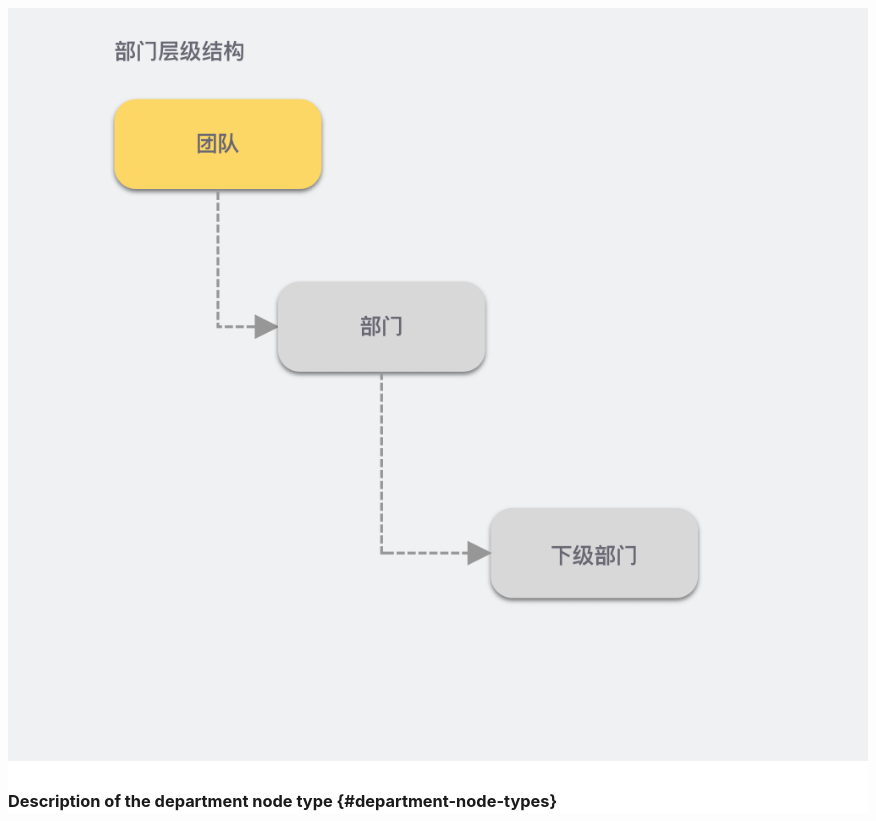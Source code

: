 ![Team unit hierarchy](../img/team_department_structure.png)

### Description of the department node type {#department-node-types}
